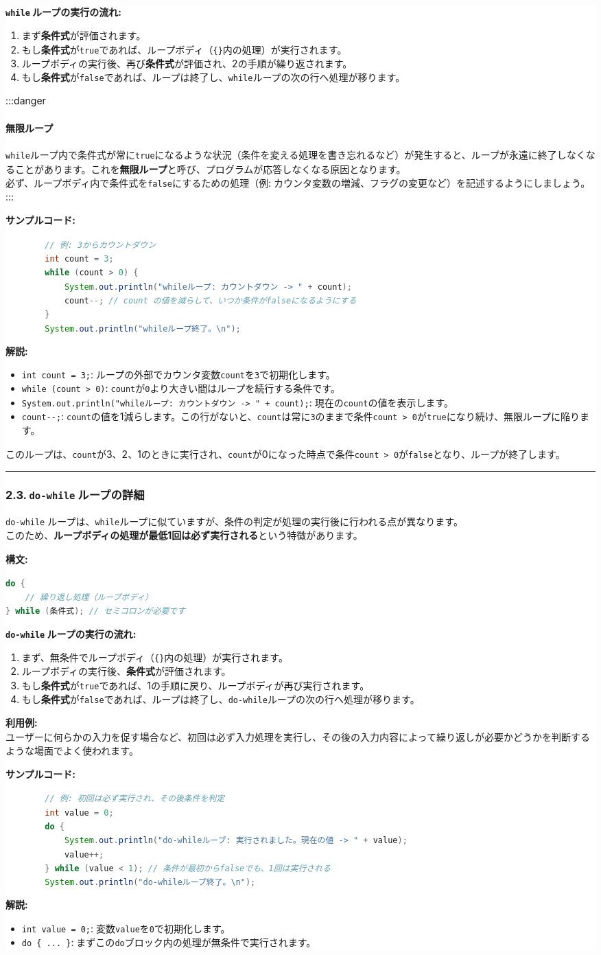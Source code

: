**`while` ループの実行の流れ:**  
1.  まず**条件式**が評価されます。  
2.  もし**条件式**が`true`であれば、ループボディ（`{}`内の処理）が実行されます。  
3.  ループボディの実行後、再び**条件式**が評価され、2の手順が繰り返されます。  
4.  もし**条件式**が`false`であれば、ループは終了し、`while`ループの次の行へ処理が移ります。  

:::danger
#### 無限ループ
`while`ループ内で条件式が常に`true`になるような状況（条件を変える処理を書き忘れるなど）が発生すると、ループが永遠に終了しなくなることがあります。これを**無限ループ**と呼び、プログラムが応答しなくなる原因となります。  
必ず、ループボディ内で条件式を`false`にするための処理（例: カウンタ変数の増減、フラグの変更など）を記述するようにしましょう。  
:::

**サンプルコード:**  
```java showLineNumbers
        // 例: 3からカウントダウン
        int count = 3;
        while (count > 0) {
            System.out.println("whileループ: カウントダウン -> " + count);
            count--; // count の値を減らして、いつか条件がfalseになるようにする
        }
        System.out.println("whileループ終了。\n");
```
**解説:**  
*   `int count = 3;`: ループの外部でカウンタ変数`count`を`3`で初期化します。  
*   `while (count > 0)`: `count`が`0`より大きい間はループを続行する条件です。  
*   `System.out.println("whileループ: カウントダウン -> " + count);`: 現在の`count`の値を表示します。  
*   `count--;`: `count`の値を1減らします。この行がないと、`count`は常に`3`のままで条件`count > 0`が`true`になり続け、無限ループに陥ります。  

このループは、`count`が3、2、1のときに実行され、`count`が0になった時点で条件`count > 0`が`false`となり、ループが終了します。  

---

### 2.3. `do-while` ループの詳細

`do-while` ループは、`while`ループに似ていますが、条件の判定が処理の実行後に行われる点が異なります。  
このため、**ループボディの処理が最低1回は必ず実行される**という特徴があります。  

**構文:**  
```java showLineNumbers
do {
    // 繰り返し処理（ループボディ）
} while (条件式); // セミコロンが必要です
```

**`do-while` ループの実行の流れ:**  
1.  まず、無条件でループボディ（`{}`内の処理）が実行されます。  
2.  ループボディの実行後、**条件式**が評価されます。  
3.  もし**条件式**が`true`であれば、1の手順に戻り、ループボディが再び実行されます。  
4.  もし**条件式**が`false`であれば、ループは終了し、`do-while`ループの次の行へ処理が移ります。  

**利用例:**  
ユーザーに何らかの入力を促す場合など、初回は必ず入力処理を実行し、その後の入力内容によって繰り返しが必要かどうかを判断するような場面でよく使われます。  

**サンプルコード:**  
```java showLineNumbers
        // 例: 初回は必ず実行され、その後条件を判定
        int value = 0;
        do {
            System.out.println("do-whileループ: 実行されました。現在の値 -> " + value);
            value++;
        } while (value < 1); // 条件が最初からfalseでも、1回は実行される
        System.out.println("do-whileループ終了。\n");
```
**解説:**  
*   `int value = 0;`: 変数`value`を`0`で初期化します。  
*   `do { ... }`: まずこの`do`ブロック内の処理が無条件で実行されます。  